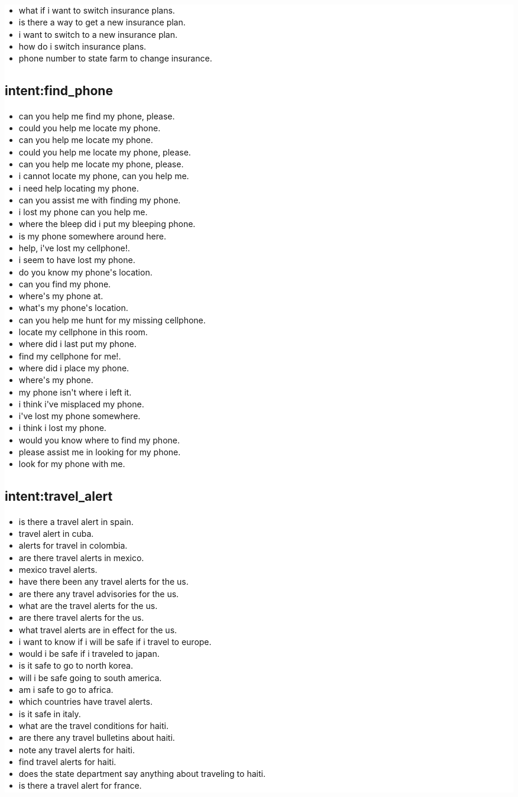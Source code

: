 - what if i want to switch insurance plans.
- is there a way to get a new insurance plan.
- i want to switch to a new insurance plan.
- how do i switch insurance plans.
- phone number to state farm to change insurance.

## intent:find_phone
- can you help me find my phone, please.
- could you help me locate my phone.
- can you help me locate my phone.
- could you help me locate my phone, please.
- can you help me locate my phone, please.
- i cannot locate my phone, can you help me.
- i need help locating my phone.
- can you assist me with finding my phone.
- i lost my phone can you help me.
- where the bleep did i put my bleeping phone.
- is my phone somewhere around here.
- help, i've lost my cellphone!.
- i seem to have lost my phone.
- do you know my phone's location.
- can you find my phone.
- where's my phone at.
- what's my phone's location.
- can you help me hunt for my missing cellphone.
- locate my cellphone in this room.
- where did i last put my phone.
- find my cellphone for me!.
- where did i place my phone.
- where's my phone.
- my phone isn't where i left it.
- i think i've misplaced my phone.
- i've lost my phone somewhere.
- i think i lost my phone.
- would you know where to find my phone.
- please assist me in looking for my phone.
- look for my phone with me.

## intent:travel_alert
- is there a travel alert in spain.
- travel alert in cuba.
- alerts for travel in colombia.
- are there travel alerts in mexico.
- mexico travel alerts.
- have there been any travel alerts for the us.
- are there any travel advisories for the us.
- what are the travel alerts for the us.
- are there travel alerts for the us.
- what travel alerts are in effect for the us.
- i want to know if i will be safe if i travel to europe.
- would i be safe if i traveled to japan.
- is it safe to go to north korea.
- will i be safe going to south america.
- am i safe to go to africa.
- which countries have travel alerts.
- is it safe in italy.
- what are the travel conditions for haiti.
- are there any travel bulletins about haiti.
- note any travel alerts for haiti.
- find travel alerts for haiti.
- does the state department say anything about traveling to haiti.
- is there a travel alert for france.